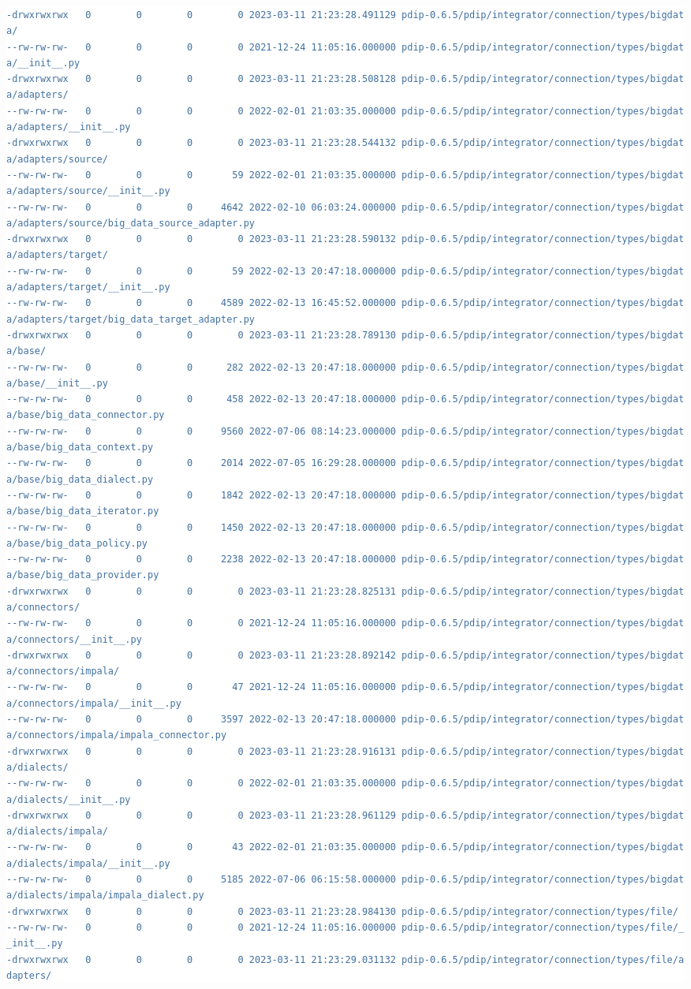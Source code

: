 ```diff
-drwxrwxrwx   0        0        0        0 2023-03-11 21:23:28.491129 pdip-0.6.5/pdip/integrator/connection/types/bigdata/
--rw-rw-rw-   0        0        0        0 2021-12-24 11:05:16.000000 pdip-0.6.5/pdip/integrator/connection/types/bigdata/__init__.py
-drwxrwxrwx   0        0        0        0 2023-03-11 21:23:28.508128 pdip-0.6.5/pdip/integrator/connection/types/bigdata/adapters/
--rw-rw-rw-   0        0        0        0 2022-02-01 21:03:35.000000 pdip-0.6.5/pdip/integrator/connection/types/bigdata/adapters/__init__.py
-drwxrwxrwx   0        0        0        0 2023-03-11 21:23:28.544132 pdip-0.6.5/pdip/integrator/connection/types/bigdata/adapters/source/
--rw-rw-rw-   0        0        0       59 2022-02-01 21:03:35.000000 pdip-0.6.5/pdip/integrator/connection/types/bigdata/adapters/source/__init__.py
--rw-rw-rw-   0        0        0     4642 2022-02-10 06:03:24.000000 pdip-0.6.5/pdip/integrator/connection/types/bigdata/adapters/source/big_data_source_adapter.py
-drwxrwxrwx   0        0        0        0 2023-03-11 21:23:28.590132 pdip-0.6.5/pdip/integrator/connection/types/bigdata/adapters/target/
--rw-rw-rw-   0        0        0       59 2022-02-13 20:47:18.000000 pdip-0.6.5/pdip/integrator/connection/types/bigdata/adapters/target/__init__.py
--rw-rw-rw-   0        0        0     4589 2022-02-13 16:45:52.000000 pdip-0.6.5/pdip/integrator/connection/types/bigdata/adapters/target/big_data_target_adapter.py
-drwxrwxrwx   0        0        0        0 2023-03-11 21:23:28.789130 pdip-0.6.5/pdip/integrator/connection/types/bigdata/base/
--rw-rw-rw-   0        0        0      282 2022-02-13 20:47:18.000000 pdip-0.6.5/pdip/integrator/connection/types/bigdata/base/__init__.py
--rw-rw-rw-   0        0        0      458 2022-02-13 20:47:18.000000 pdip-0.6.5/pdip/integrator/connection/types/bigdata/base/big_data_connector.py
--rw-rw-rw-   0        0        0     9560 2022-07-06 08:14:23.000000 pdip-0.6.5/pdip/integrator/connection/types/bigdata/base/big_data_context.py
--rw-rw-rw-   0        0        0     2014 2022-07-05 16:29:28.000000 pdip-0.6.5/pdip/integrator/connection/types/bigdata/base/big_data_dialect.py
--rw-rw-rw-   0        0        0     1842 2022-02-13 20:47:18.000000 pdip-0.6.5/pdip/integrator/connection/types/bigdata/base/big_data_iterator.py
--rw-rw-rw-   0        0        0     1450 2022-02-13 20:47:18.000000 pdip-0.6.5/pdip/integrator/connection/types/bigdata/base/big_data_policy.py
--rw-rw-rw-   0        0        0     2238 2022-02-13 20:47:18.000000 pdip-0.6.5/pdip/integrator/connection/types/bigdata/base/big_data_provider.py
-drwxrwxrwx   0        0        0        0 2023-03-11 21:23:28.825131 pdip-0.6.5/pdip/integrator/connection/types/bigdata/connectors/
--rw-rw-rw-   0        0        0        0 2021-12-24 11:05:16.000000 pdip-0.6.5/pdip/integrator/connection/types/bigdata/connectors/__init__.py
-drwxrwxrwx   0        0        0        0 2023-03-11 21:23:28.892142 pdip-0.6.5/pdip/integrator/connection/types/bigdata/connectors/impala/
--rw-rw-rw-   0        0        0       47 2021-12-24 11:05:16.000000 pdip-0.6.5/pdip/integrator/connection/types/bigdata/connectors/impala/__init__.py
--rw-rw-rw-   0        0        0     3597 2022-02-13 20:47:18.000000 pdip-0.6.5/pdip/integrator/connection/types/bigdata/connectors/impala/impala_connector.py
-drwxrwxrwx   0        0        0        0 2023-03-11 21:23:28.916131 pdip-0.6.5/pdip/integrator/connection/types/bigdata/dialects/
--rw-rw-rw-   0        0        0        0 2022-02-01 21:03:35.000000 pdip-0.6.5/pdip/integrator/connection/types/bigdata/dialects/__init__.py
-drwxrwxrwx   0        0        0        0 2023-03-11 21:23:28.961129 pdip-0.6.5/pdip/integrator/connection/types/bigdata/dialects/impala/
--rw-rw-rw-   0        0        0       43 2022-02-01 21:03:35.000000 pdip-0.6.5/pdip/integrator/connection/types/bigdata/dialects/impala/__init__.py
--rw-rw-rw-   0        0        0     5185 2022-07-06 06:15:58.000000 pdip-0.6.5/pdip/integrator/connection/types/bigdata/dialects/impala/impala_dialect.py
-drwxrwxrwx   0        0        0        0 2023-03-11 21:23:28.984130 pdip-0.6.5/pdip/integrator/connection/types/file/
--rw-rw-rw-   0        0        0        0 2021-12-24 11:05:16.000000 pdip-0.6.5/pdip/integrator/connection/types/file/__init__.py
-drwxrwxrwx   0        0        0        0 2023-03-11 21:23:29.031132 pdip-0.6.5/pdip/integrator/connection/types/file/adapters/
```